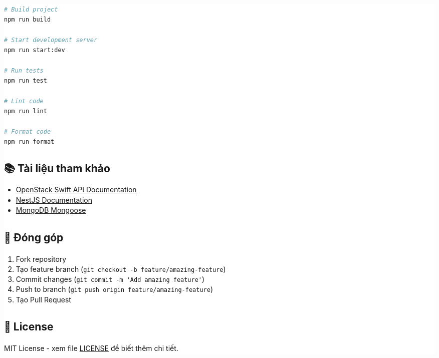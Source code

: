 ```bash
# Build project
npm run build

# Start development server
npm run start:dev

# Run tests
npm run test

# Lint code
npm run lint

# Format code
npm run format
```

## 📚 Tài liệu tham khảo

- [OpenStack Swift API Documentation](https://docs.openstack.org/swift/latest/api/)
- [NestJS Documentation](https://docs.nestjs.com/)
- [MongoDB Mongoose](https://mongoosejs.com/)

## 🤝 Đóng góp

1. Fork repository
2. Tạo feature branch (`git checkout -b feature/amazing-feature`)
3. Commit changes (`git commit -m 'Add amazing feature'`)
4. Push to branch (`git push origin feature/amazing-feature`)
5. Tạo Pull Request

## 📄 License

MIT License - xem file [LICENSE](LICENSE) để biết thêm chi tiết.
